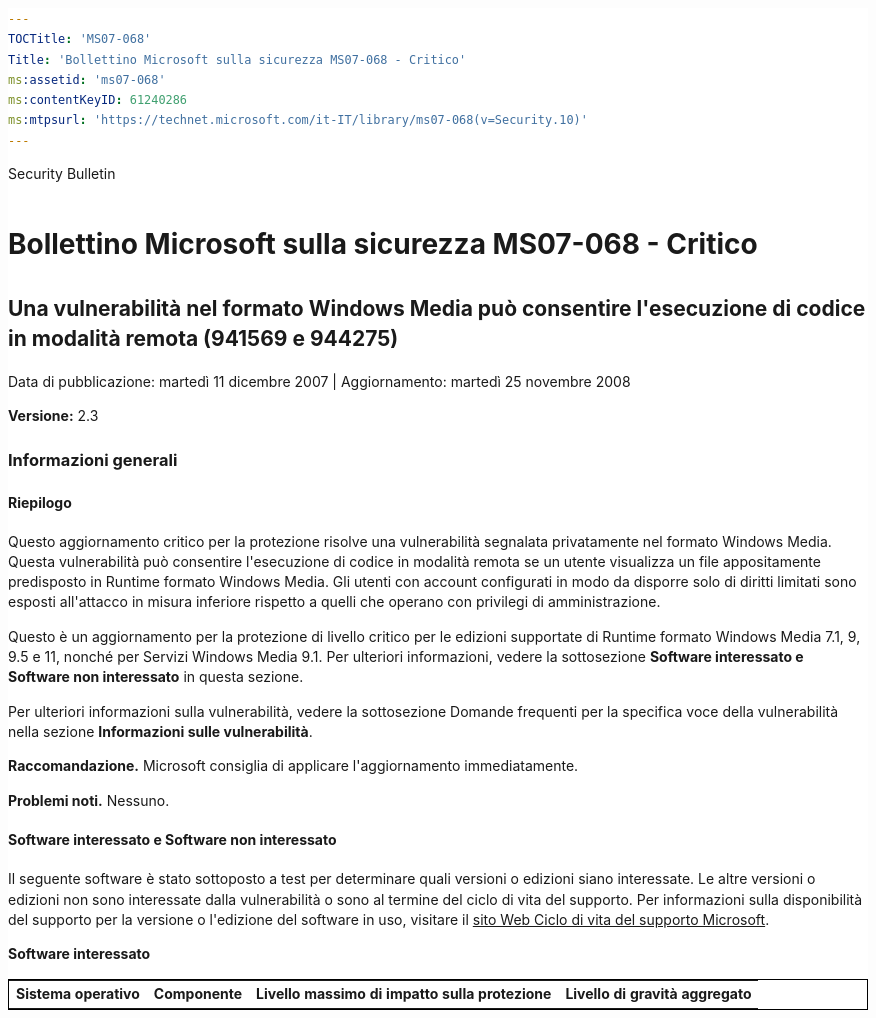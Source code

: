 ```yaml
---
TOCTitle: 'MS07-068'
Title: 'Bollettino Microsoft sulla sicurezza MS07-068 - Critico'
ms:assetid: 'ms07-068'
ms:contentKeyID: 61240286
ms:mtpsurl: 'https://technet.microsoft.com/it-IT/library/ms07-068(v=Security.10)'
---
```


Security Bulletin

Bollettino Microsoft sulla sicurezza MS07-068 - Critico
=======================================================

Una vulnerabilità nel formato Windows Media può consentire l'esecuzione di codice in modalità remota (941569 e 944275)
----------------------------------------------------------------------------------------------------------------------

Data di pubblicazione: martedì 11 dicembre 2007 | Aggiornamento: martedì 25 novembre 2008

**Versione:** 2.3

### Informazioni generali

#### Riepilogo

Questo aggiornamento critico per la protezione risolve una vulnerabilità segnalata privatamente nel formato Windows Media. Questa vulnerabilità può consentire l'esecuzione di codice in modalità remota se un utente visualizza un file appositamente predisposto in Runtime formato Windows Media. Gli utenti con account configurati in modo da disporre solo di diritti limitati sono esposti all'attacco in misura inferiore rispetto a quelli che operano con privilegi di amministrazione.

Questo è un aggiornamento per la protezione di livello critico per le edizioni supportate di Runtime formato Windows Media 7.1, 9, 9.5 e 11, nonché per Servizi Windows Media 9.1. Per ulteriori informazioni, vedere la sottosezione **Software interessato e Software non interessato** in questa sezione.

Per ulteriori informazioni sulla vulnerabilità, vedere la sottosezione Domande frequenti per la specifica voce della vulnerabilità nella sezione **Informazioni sulle vulnerabilità**.

**Raccomandazione.** Microsoft consiglia di applicare l'aggiornamento immediatamente.

**Problemi noti.** Nessuno.

#### Software interessato e Software non interessato

Il seguente software è stato sottoposto a test per determinare quali versioni o edizioni siano interessate. Le altre versioni o edizioni non sono interessate dalla vulnerabilità o sono al termine del ciclo di vita del supporto. Per informazioni sulla disponibilità del supporto per la versione o l'edizione del software in uso, visitare il [sito Web Ciclo di vita del supporto Microsoft](http://go.microsoft.com/fwlink/?linkid=21742).

**Software interessato**

<p> </p>
<table style="border:1px solid black;">
<tr class="thead">
<th>
Sistema operativo
</th>
<th>
Componente
</th>
<th>
Livello massimo di impatto sulla protezione
</th>
<th>
Livello di gravità aggregato